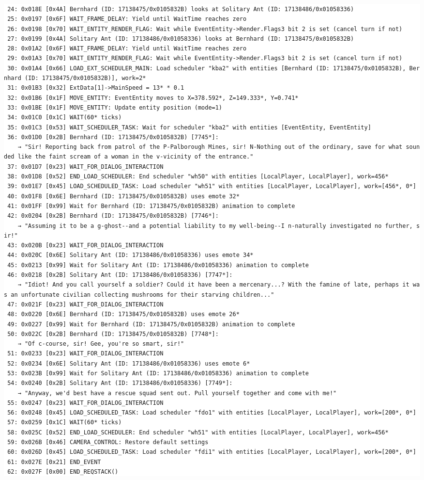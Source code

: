 ```
 24: 0x018E [0x4A] Bernhard (ID: 17138475/0x0105832B) looks at Solitary Ant (ID: 17138486/0x01058336)
 25: 0x0197 [0x6F] WAIT_FRAME_DELAY: Yield until WaitTime reaches zero
 26: 0x0198 [0x70] WAIT_ENTITY_RENDER_FLAG: Wait while EventEntity->Render.Flags3 bit 2 is set (cancel turn if not)
 27: 0x0199 [0x4A] Solitary Ant (ID: 17138486/0x01058336) looks at Bernhard (ID: 17138475/0x0105832B)
 28: 0x01A2 [0x6F] WAIT_FRAME_DELAY: Yield until WaitTime reaches zero
 29: 0x01A3 [0x70] WAIT_ENTITY_RENDER_FLAG: Wait while EventEntity->Render.Flags3 bit 2 is set (cancel turn if not)
 30: 0x01A4 [0x66] LOAD_EXT_SCHEDULER_MAIN: Load scheduler "kba2" with entities [Bernhard (ID: 17138475/0x0105832B), Bernhard (ID: 17138475/0x0105832B)], work=2*
 31: 0x01B3 [0x32] ExtData[1]->MainSpeed = 13* * 0.1
 32: 0x01B6 [0x1F] MOVE_ENTITY: EventEntity moves to X=378.592*, Z=149.333*, Y=0.741*
 33: 0x01BE [0x1F] MOVE_ENTITY: Update entity position (mode=1)
 34: 0x01C0 [0x1C] WAIT(60* ticks)
 35: 0x01C3 [0x53] WAIT_SCHEDULER_TASK: Wait for scheduler "kba2" with entities [EventEntity, EventEntity]
 36: 0x01D0 [0x2B] Bernhard (ID: 17138475/0x0105832B) [7745*]:
    → "Sir! Reporting back from patrol of the P-Palborough Mines, sir! N-Nothing out of the ordinary, save for what sounded like the faint scream of a woman in the v-vicinity of the entrance."
 37: 0x01D7 [0x23] WAIT_FOR_DIALOG_INTERACTION
 38: 0x01D8 [0x52] END_LOAD_SCHEDULER: End scheduler "wh50" with entities [LocalPlayer, LocalPlayer], work=456*
 39: 0x01E7 [0x45] LOAD_SCHEDULED_TASK: Load scheduler "wh51" with entities [LocalPlayer, LocalPlayer], work=[456*, 0*]
 40: 0x01F8 [0x6E] Bernhard (ID: 17138475/0x0105832B) uses emote 32*
 41: 0x01FF [0x99] Wait for Bernhard (ID: 17138475/0x0105832B) animation to complete
 42: 0x0204 [0x2B] Bernhard (ID: 17138475/0x0105832B) [7746*]:
    → "Assuming it to be a g-ghost--and a potential liability to my well-being--I n-naturally investigated no further, sir!"
 43: 0x020B [0x23] WAIT_FOR_DIALOG_INTERACTION
 44: 0x020C [0x6E] Solitary Ant (ID: 17138486/0x01058336) uses emote 34*
 45: 0x0213 [0x99] Wait for Solitary Ant (ID: 17138486/0x01058336) animation to complete
 46: 0x0218 [0x2B] Solitary Ant (ID: 17138486/0x01058336) [7747*]:
    → "Idiot! And you call yourself a soldier? Could it have been a mercenary...? With the famine of late, perhaps it was an unfortunate civilian collecting mushrooms for their starving children..."
 47: 0x021F [0x23] WAIT_FOR_DIALOG_INTERACTION
 48: 0x0220 [0x6E] Bernhard (ID: 17138475/0x0105832B) uses emote 26*
 49: 0x0227 [0x99] Wait for Bernhard (ID: 17138475/0x0105832B) animation to complete
 50: 0x022C [0x2B] Bernhard (ID: 17138475/0x0105832B) [7748*]:
    → "Of c-course, sir! Gee, you're so smart, sir!"
 51: 0x0233 [0x23] WAIT_FOR_DIALOG_INTERACTION
 52: 0x0234 [0x6E] Solitary Ant (ID: 17138486/0x01058336) uses emote 6*
 53: 0x023B [0x99] Wait for Solitary Ant (ID: 17138486/0x01058336) animation to complete
 54: 0x0240 [0x2B] Solitary Ant (ID: 17138486/0x01058336) [7749*]:
    → "Anyway, we'd best have a rescue squad sent out. Pull yourself together and come with me!"
 55: 0x0247 [0x23] WAIT_FOR_DIALOG_INTERACTION
 56: 0x0248 [0x45] LOAD_SCHEDULED_TASK: Load scheduler "fdo1" with entities [LocalPlayer, LocalPlayer], work=[200*, 0*]
 57: 0x0259 [0x1C] WAIT(60* ticks)
 58: 0x025C [0x52] END_LOAD_SCHEDULER: End scheduler "wh51" with entities [LocalPlayer, LocalPlayer], work=456*
 59: 0x026B [0x46] CAMERA_CONTROL: Restore default settings
 60: 0x026D [0x45] LOAD_SCHEDULED_TASK: Load scheduler "fdi1" with entities [LocalPlayer, LocalPlayer], work=[200*, 0*]
 61: 0x027E [0x21] END_EVENT
 62: 0x027F [0x00] END_REQSTACK()
```
